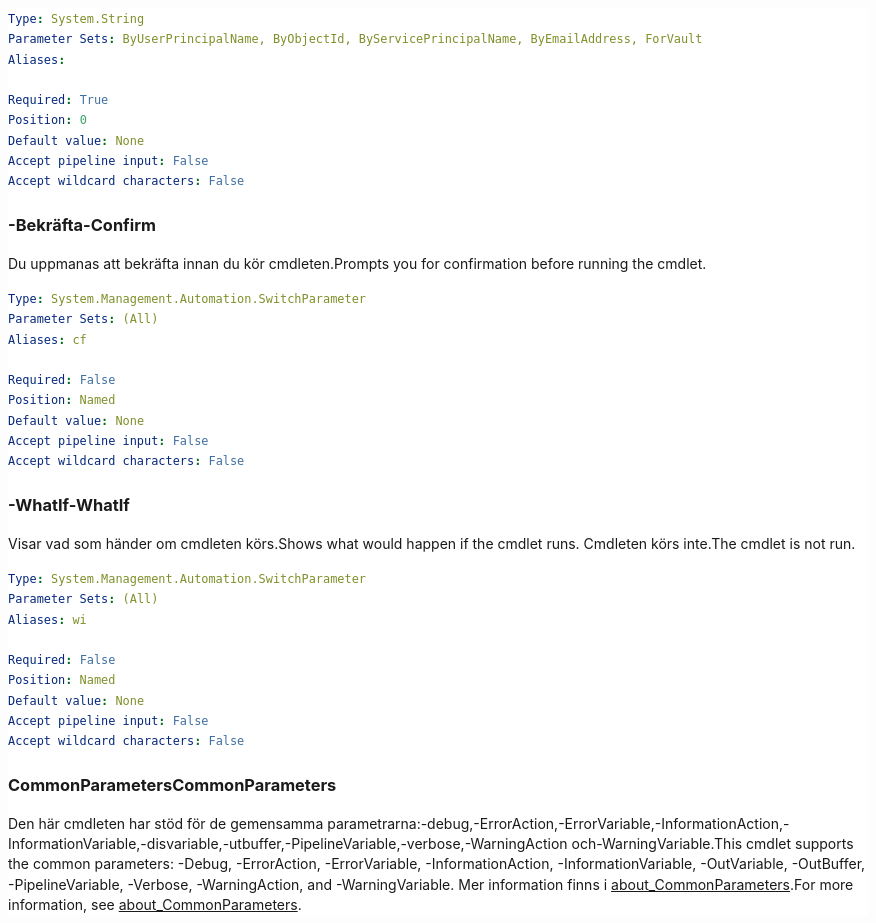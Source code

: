 ```yaml
Type: System.String
Parameter Sets: ByUserPrincipalName, ByObjectId, ByServicePrincipalName, ByEmailAddress, ForVault
Aliases:

Required: True
Position: 0
Default value: None
Accept pipeline input: False
Accept wildcard characters: False
```

### <span data-ttu-id="2419a-276">-Bekräfta</span><span class="sxs-lookup"><span data-stu-id="2419a-276">-Confirm</span></span>
<span data-ttu-id="2419a-277">Du uppmanas att bekräfta innan du kör cmdleten.</span><span class="sxs-lookup"><span data-stu-id="2419a-277">Prompts you for confirmation before running the cmdlet.</span></span>

```yaml
Type: System.Management.Automation.SwitchParameter
Parameter Sets: (All)
Aliases: cf

Required: False
Position: Named
Default value: None
Accept pipeline input: False
Accept wildcard characters: False
```

### <span data-ttu-id="2419a-278">-WhatIf</span><span class="sxs-lookup"><span data-stu-id="2419a-278">-WhatIf</span></span>
<span data-ttu-id="2419a-279">Visar vad som händer om cmdleten körs.</span><span class="sxs-lookup"><span data-stu-id="2419a-279">Shows what would happen if the cmdlet runs.</span></span> <span data-ttu-id="2419a-280">Cmdleten körs inte.</span><span class="sxs-lookup"><span data-stu-id="2419a-280">The cmdlet is not run.</span></span>

```yaml
Type: System.Management.Automation.SwitchParameter
Parameter Sets: (All)
Aliases: wi

Required: False
Position: Named
Default value: None
Accept pipeline input: False
Accept wildcard characters: False
```

### <span data-ttu-id="2419a-281">CommonParameters</span><span class="sxs-lookup"><span data-stu-id="2419a-281">CommonParameters</span></span>
<span data-ttu-id="2419a-282">Den här cmdleten har stöd för de gemensamma parametrarna:-debug,-ErrorAction,-ErrorVariable,-InformationAction,-InformationVariable,-disvariable,-utbuffer,-PipelineVariable,-verbose,-WarningAction och-WarningVariable.</span><span class="sxs-lookup"><span data-stu-id="2419a-282">This cmdlet supports the common parameters: -Debug, -ErrorAction, -ErrorVariable, -InformationAction, -InformationVariable, -OutVariable, -OutBuffer, -PipelineVariable, -Verbose, -WarningAction, and -WarningVariable.</span></span> <span data-ttu-id="2419a-283">Mer information finns i [about_CommonParameters](http://go.microsoft.com/fwlink/?LinkID=113216).</span><span class="sxs-lookup"><span data-stu-id="2419a-283">For more information, see [about_CommonParameters](http://go.microsoft.com/fwlink/?LinkID=113216).</span></span>
